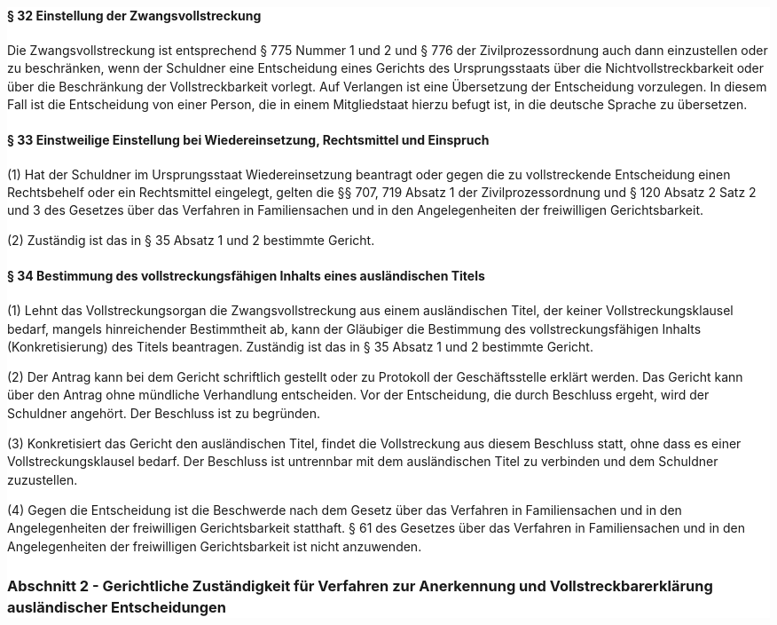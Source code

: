
#### § 32 Einstellung der Zwangsvollstreckung

Die Zwangsvollstreckung ist entsprechend § 775 Nummer 1 und 2 und §
776 der Zivilprozessordnung auch dann einzustellen oder zu
beschränken, wenn der Schuldner eine Entscheidung eines Gerichts des
Ursprungsstaats über die Nichtvollstreckbarkeit oder über die
Beschränkung der Vollstreckbarkeit vorlegt. Auf Verlangen ist eine
Übersetzung der Entscheidung vorzulegen. In diesem Fall ist die
Entscheidung von einer Person, die in einem Mitgliedstaat hierzu
befugt ist, in die deutsche Sprache zu übersetzen.


#### § 33 Einstweilige Einstellung bei Wiedereinsetzung, Rechtsmittel und Einspruch

(1) Hat der Schuldner im Ursprungsstaat Wiedereinsetzung beantragt
oder gegen die zu vollstreckende Entscheidung einen Rechtsbehelf oder
ein Rechtsmittel eingelegt, gelten die §§ 707, 719 Absatz 1 der
Zivilprozessordnung und § 120 Absatz 2 Satz 2 und 3 des Gesetzes über
das Verfahren in Familiensachen und in den Angelegenheiten der
freiwilligen Gerichtsbarkeit.

(2) Zuständig ist das in § 35 Absatz 1 und 2 bestimmte Gericht.


#### § 34 Bestimmung des vollstreckungsfähigen Inhalts eines ausländischen Titels

(1) Lehnt das Vollstreckungsorgan die Zwangsvollstreckung aus einem
ausländischen Titel, der keiner Vollstreckungsklausel bedarf, mangels
hinreichender Bestimmtheit ab, kann der Gläubiger die Bestimmung des
vollstreckungsfähigen Inhalts (Konkretisierung) des Titels beantragen.
Zuständig ist das in § 35 Absatz 1 und 2 bestimmte Gericht.

(2) Der Antrag kann bei dem Gericht schriftlich gestellt oder zu
Protokoll der Geschäftsstelle erklärt werden. Das Gericht kann über
den Antrag ohne mündliche Verhandlung entscheiden. Vor der
Entscheidung, die durch Beschluss ergeht, wird der Schuldner angehört.
Der Beschluss ist zu begründen.

(3) Konkretisiert das Gericht den ausländischen Titel, findet die
Vollstreckung aus diesem Beschluss statt, ohne dass es einer
Vollstreckungsklausel bedarf. Der Beschluss ist untrennbar mit dem
ausländischen Titel zu verbinden und dem Schuldner zuzustellen.

(4) Gegen die Entscheidung ist die Beschwerde nach dem Gesetz über das
Verfahren in Familiensachen und in den Angelegenheiten der
freiwilligen Gerichtsbarkeit statthaft. § 61 des Gesetzes über das
Verfahren in Familiensachen und in den Angelegenheiten der
freiwilligen Gerichtsbarkeit ist nicht anzuwenden.


### Abschnitt 2 - Gerichtliche Zuständigkeit für Verfahren zur Anerkennung und Vollstreckbarerklärung ausländischer Entscheidungen
